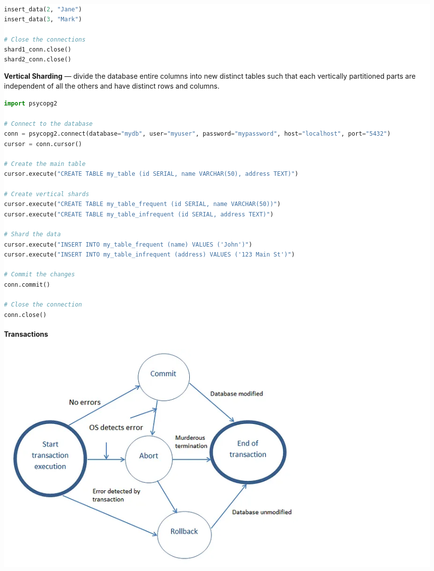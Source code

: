 ```python
insert_data(2, "Jane")
insert_data(3, "Mark")

# Close the connections
shard1_conn.close()
shard2_conn.close()
```

**Vertical Sharding** — divide the database entire columns into new distinct tables such that each vertically partitioned parts are independent of all the others and have distinct rows and columns.

```python
import psycopg2

# Connect to the database
conn = psycopg2.connect(database="mydb", user="myuser", password="mypassword", host="localhost", port="5432")
cursor = conn.cursor()

# Create the main table
cursor.execute("CREATE TABLE my_table (id SERIAL, name VARCHAR(50), address TEXT)")

# Create vertical shards
cursor.execute("CREATE TABLE my_table_frequent (id SERIAL, name VARCHAR(50))")
cursor.execute("CREATE TABLE my_table_infrequent (id SERIAL, address TEXT)")

# Shard the data
cursor.execute("INSERT INTO my_table_frequent (name) VALUES ('John')")
cursor.execute("INSERT INTO my_table_infrequent (address) VALUES ('123 Main St')")

# Commit the changes
conn.commit()

# Close the connection
conn.close()
```

#### Transactions

![](../img/Transactions.png)
